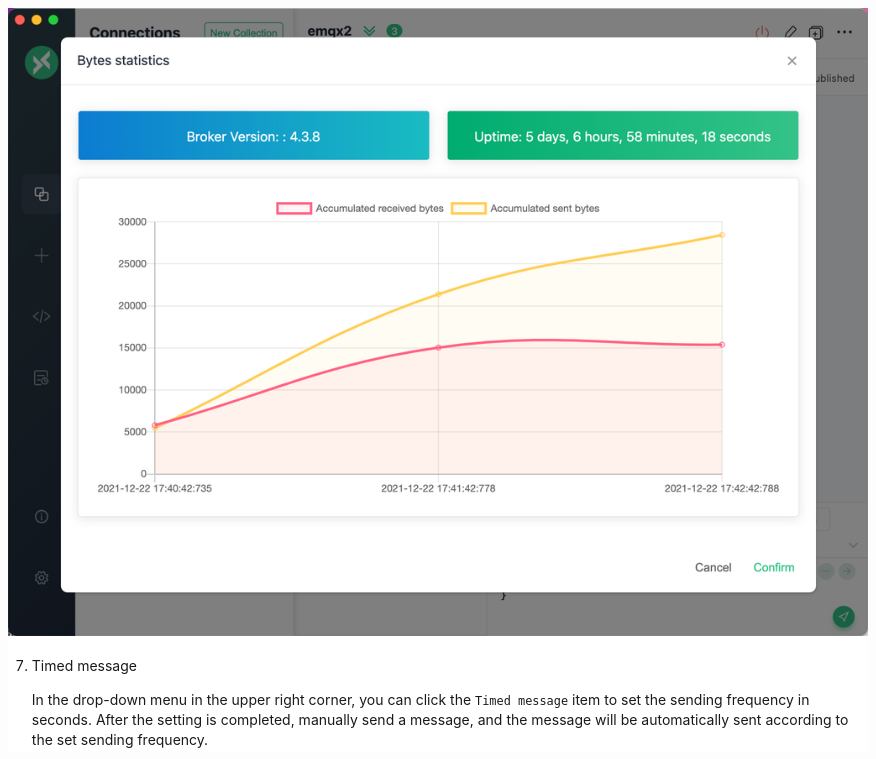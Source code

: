 ![mqttx-bytes](../assets/mqttx-bytes.png)

7. Timed message

   In the drop-down menu in the upper right corner, you can click the `Timed message` item to set the sending frequency in seconds. After the setting is completed, manually send a message, and the message will be automatically sent according to the set sending frequency.
